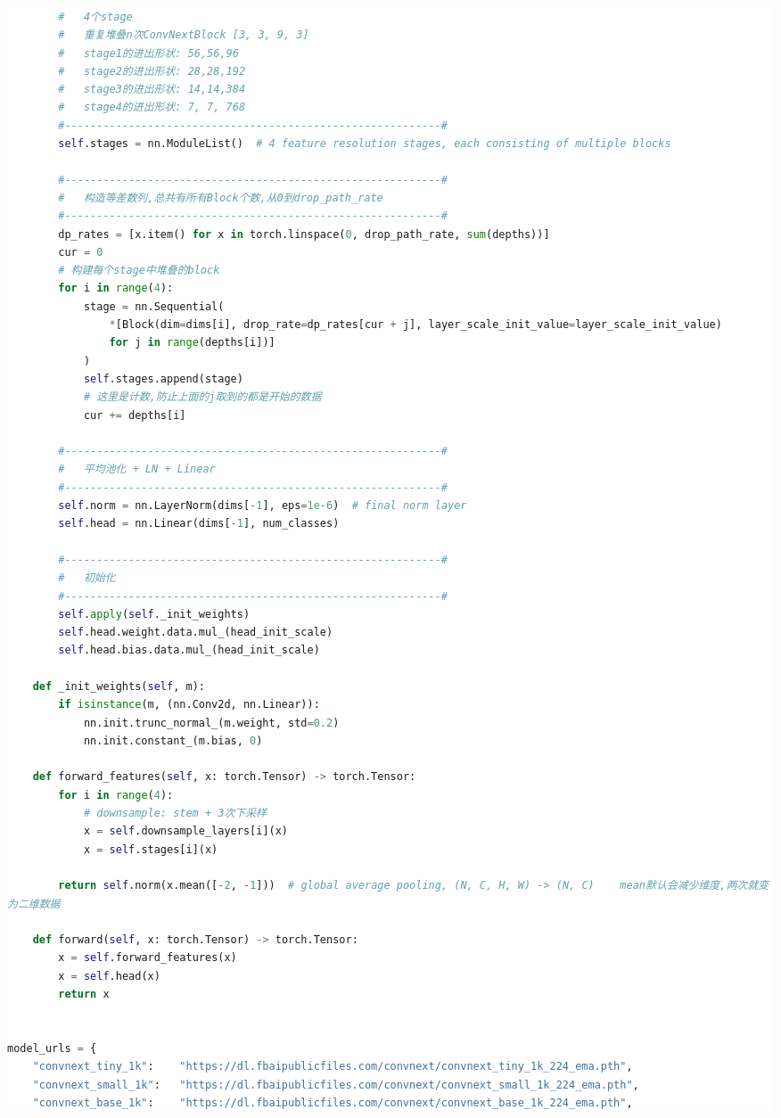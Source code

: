 ```python
        #   4个stage
        #   重复堆叠n次ConvNextBlock [3, 3, 9, 3]
        #   stage1的进出形状: 56,56,96
        #   stage2的进出形状: 28,28,192
        #   stage3的进出形状: 14,14,384
        #   stage4的进出形状: 7, 7, 768
        #-----------------------------------------------------------#
        self.stages = nn.ModuleList()  # 4 feature resolution stages, each consisting of multiple blocks

        #-----------------------------------------------------------#
        #   构造等差数列,总共有所有Block个数,从0到drop_path_rate
        #-----------------------------------------------------------#
        dp_rates = [x.item() for x in torch.linspace(0, drop_path_rate, sum(depths))]
        cur = 0
        # 构建每个stage中堆叠的block
        for i in range(4):
            stage = nn.Sequential(
                *[Block(dim=dims[i], drop_rate=dp_rates[cur + j], layer_scale_init_value=layer_scale_init_value)
                for j in range(depths[i])]
            )
            self.stages.append(stage)
            # 这里是计数,防止上面的j取到的都是开始的数据
            cur += depths[i]

        #-----------------------------------------------------------#
        #   平均池化 + LN + Linear
        #-----------------------------------------------------------#
        self.norm = nn.LayerNorm(dims[-1], eps=1e-6)  # final norm layer
        self.head = nn.Linear(dims[-1], num_classes)

        #-----------------------------------------------------------#
        #   初始化
        #-----------------------------------------------------------#
        self.apply(self._init_weights)
        self.head.weight.data.mul_(head_init_scale)
        self.head.bias.data.mul_(head_init_scale)

    def _init_weights(self, m):
        if isinstance(m, (nn.Conv2d, nn.Linear)):
            nn.init.trunc_normal_(m.weight, std=0.2)
            nn.init.constant_(m.bias, 0)

    def forward_features(self, x: torch.Tensor) -> torch.Tensor:
        for i in range(4):
            # downsample: stem + 3次下采样
            x = self.downsample_layers[i](x)
            x = self.stages[i](x)

        return self.norm(x.mean([-2, -1]))  # global average pooling, (N, C, H, W) -> (N, C)    mean默认会减少维度,两次就变为二维数据

    def forward(self, x: torch.Tensor) -> torch.Tensor:
        x = self.forward_features(x)
        x = self.head(x)
        return x


model_urls = {
    "convnext_tiny_1k":    "https://dl.fbaipublicfiles.com/convnext/convnext_tiny_1k_224_ema.pth",
    "convnext_small_1k":   "https://dl.fbaipublicfiles.com/convnext/convnext_small_1k_224_ema.pth",
    "convnext_base_1k":    "https://dl.fbaipublicfiles.com/convnext/convnext_base_1k_224_ema.pth",
```